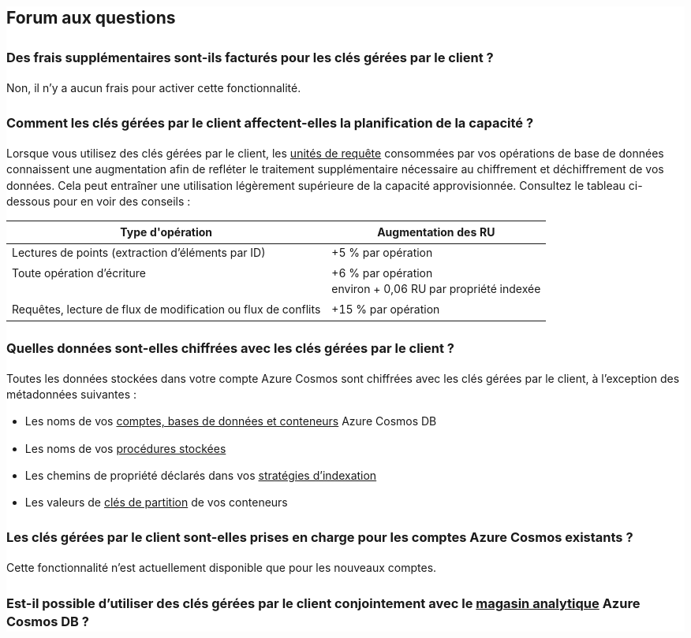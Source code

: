 ## <a name="frequently-asked-questions"></a>Forum aux questions

### <a name="is-there-an-additional-charge-to-enable-customer-managed-keys"></a>Des frais supplémentaires sont-ils facturés pour les clés gérées par le client ?

Non, il n’y a aucun frais pour activer cette fonctionnalité.

### <a name="how-do-customer-managed-keys-impact-capacity-planning"></a>Comment les clés gérées par le client affectent-elles la planification de la capacité ?

Lorsque vous utilisez des clés gérées par le client, les [unités de requête](./request-units.md) consommées par vos opérations de base de données connaissent une augmentation afin de refléter le traitement supplémentaire nécessaire au chiffrement et déchiffrement de vos données. Cela peut entraîner une utilisation légèrement supérieure de la capacité approvisionnée. Consultez le tableau ci-dessous pour en voir des conseils :

| Type d'opération | Augmentation des RU |
|---|---|
| Lectures de points (extraction d’éléments par ID) | +5 % par opération |
| Toute opération d’écriture | +6 % par opération<br/>environ + 0,06 RU par propriété indexée |
| Requêtes, lecture de flux de modification ou flux de conflits | +15 % par opération |

### <a name="what-data-gets-encrypted-with-the-customer-managed-keys"></a>Quelles données sont-elles chiffrées avec les clés gérées par le client ?

Toutes les données stockées dans votre compte Azure Cosmos sont chiffrées avec les clés gérées par le client, à l’exception des métadonnées suivantes :

- Les noms de vos [comptes, bases de données et conteneurs](./account-databases-containers-items.md#elements-in-an-azure-cosmos-account) Azure Cosmos DB

- Les noms de vos [procédures stockées](./stored-procedures-triggers-udfs.md)

- Les chemins de propriété déclarés dans vos [stratégies d’indexation](./index-policy.md)

- Les valeurs de [clés de partition](./partitioning-overview.md) de vos conteneurs

### <a name="are-customer-managed-keys-supported-for-existing-azure-cosmos-accounts"></a>Les clés gérées par le client sont-elles prises en charge pour les comptes Azure Cosmos existants ?

Cette fonctionnalité n’est actuellement disponible que pour les nouveaux comptes.

### <a name="is-it-possible-to-use-customer-managed-keys-in-conjunction-with-the-azure-cosmos-db-analytical-store"></a>Est-il possible d’utiliser des clés gérées par le client conjointement avec le [magasin analytique](analytical-store-introduction.md) Azure Cosmos DB ?
